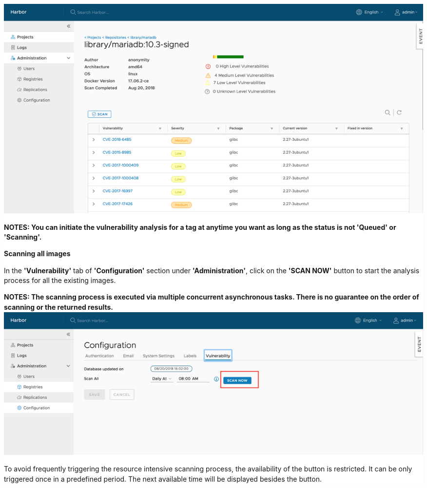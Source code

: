 ![browse project](img/tag_detail.png)

**NOTES: You can initiate the vulnerability analysis for a tag at anytime you want as long as the status is not 'Queued' or 'Scanning'.** 

**Scanning all images**

In the **'Vulnerability'** tab of **'Configuration'** section under **'Administration'**, click on the **'SCAN NOW'** button to start the analysis process for all the existing images. 

**NOTES: The scanning process is executed via multiple concurrent asynchronous tasks. There is no guarantee on the order of scanning or the returned results.** 
![browse project](img/scan_all.png)

To avoid frequently triggering the resource intensive scanning process, the availability of the button is restricted. It can be only triggered once in a predefined period. The next available time will be displayed besides the button.